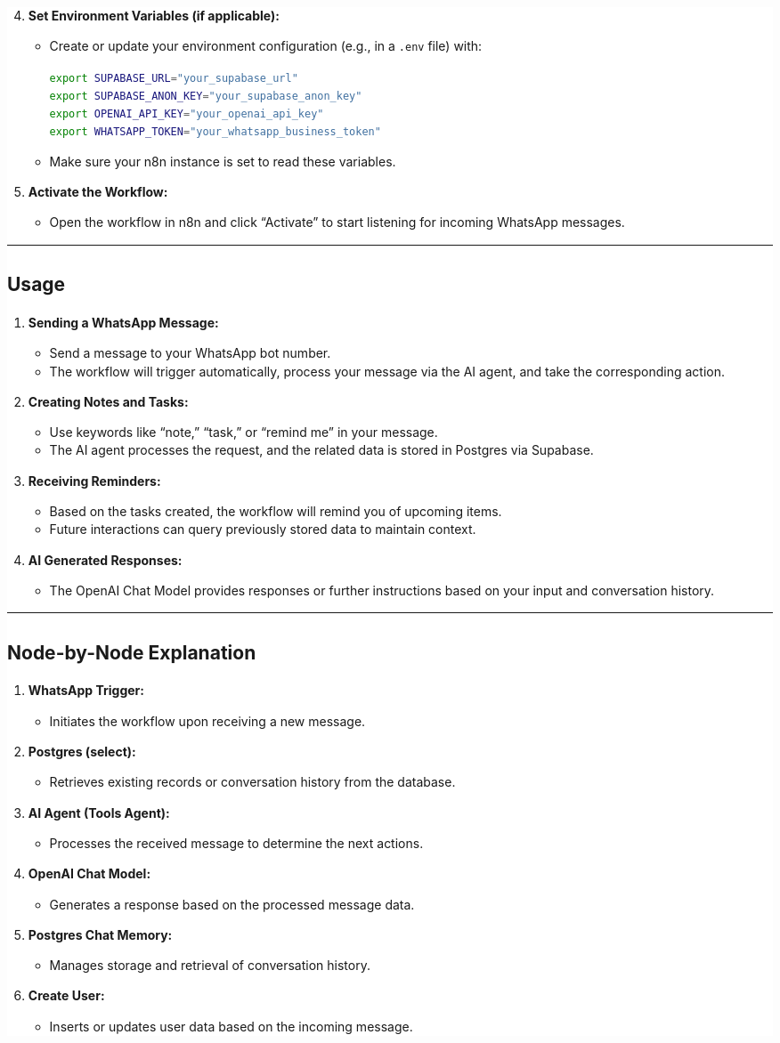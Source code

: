 4. **Set Environment Variables (if applicable):**
   - Create or update your environment configuration (e.g., in a `.env` file) with:
     ```bash
     export SUPABASE_URL="your_supabase_url"
     export SUPABASE_ANON_KEY="your_supabase_anon_key"
     export OPENAI_API_KEY="your_openai_api_key"
     export WHATSAPP_TOKEN="your_whatsapp_business_token"
     ```
   - Make sure your n8n instance is set to read these variables.

5. **Activate the Workflow:**
   - Open the workflow in n8n and click “Activate” to start listening for incoming WhatsApp messages.

---

## Usage

1. **Sending a WhatsApp Message:**
   - Send a message to your WhatsApp bot number.
   - The workflow will trigger automatically, process your message via the AI agent, and take the corresponding action.

2. **Creating Notes and Tasks:**
   - Use keywords like “note,” “task,” or “remind me” in your message.
   - The AI agent processes the request, and the related data is stored in Postgres via Supabase.

3. **Receiving Reminders:**
   - Based on the tasks created, the workflow will remind you of upcoming items.
   - Future interactions can query previously stored data to maintain context.

4. **AI Generated Responses:**
   - The OpenAI Chat Model provides responses or further instructions based on your input and conversation history.

---

## Node-by-Node Explanation

1. **WhatsApp Trigger:**
   - Initiates the workflow upon receiving a new message.

2. **Postgres (select):**
   - Retrieves existing records or conversation history from the database.

3. **AI Agent (Tools Agent):**
   - Processes the received message to determine the next actions.

4. **OpenAI Chat Model:**
   - Generates a response based on the processed message data.

5. **Postgres Chat Memory:**
   - Manages storage and retrieval of conversation history.

6. **Create User:**
   - Inserts or updates user data based on the incoming message.
